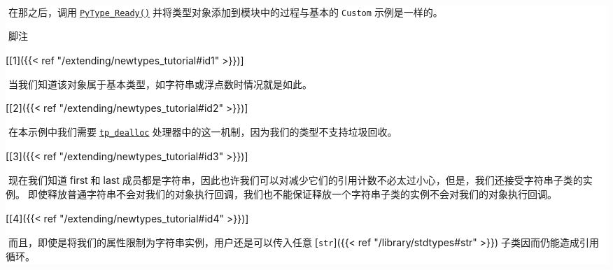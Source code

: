 ​	在那之后，调用 [`PyType_Ready()`](https://docs.python.org/zh-cn/3.13/c-api/type.html#c.PyType_Ready) 并将类型对象添加到模块中的过程与基本的 `Custom` 示例是一样的。

​	脚注

[[1]({{< ref "/extending/newtypes_tutorial#id1" >}})]

​	当我们知道该对象属于基本类型，如字符串或浮点数时情况就是如此。

[[2]({{< ref "/extending/newtypes_tutorial#id2" >}})]

​	在本示例中我们需要 [`tp_dealloc`](https://docs.python.org/zh-cn/3.13/c-api/typeobj.html#c.PyTypeObject.tp_dealloc) 处理器中的这一机制，因为我们的类型不支持垃圾回收。

[[3]({{< ref "/extending/newtypes_tutorial#id3" >}})]

​	现在我们知道 first 和 last 成员都是字符串，因此也许我们可以对减少它们的引用计数不必太过小心，但是，我们还接受字符串子类的实例。 即使释放普通字符串不会对我们的对象执行回调，我们也不能保证释放一个字符串子类的实例不会对我们的对象执行回调。

[[4]({{< ref "/extending/newtypes_tutorial#id4" >}})]

​	而且，即使是将我们的属性限制为字符串实例，用户还是可以传入任意 [`str`]({{< ref "/library/stdtypes#str" >}}) 子类因而仍能造成引用循环。
